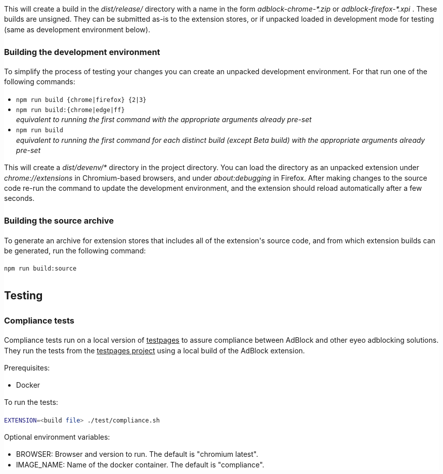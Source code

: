 This will create a build in the _dist/release/_ directory with a name in the
form _adblock-chrome-\*.zip_ or _adblock-firefox-\*.xpi_ . These builds are
unsigned. They can be submitted as-is to the extension stores, or if unpacked
loaded in development mode for testing (same as development environment below).

### Building the development environment

To simplify the process of testing your changes you can create an unpacked
development environment. For that run one of the following commands:

- `npm run build {chrome|firefox} {2|3}`
- `npm run build:{chrome|edge|ff}`\
  _equivalent to running the first command with the appropriate arguments already pre-set_
- `npm run build`\
  _equivalent to running the first command for each distinct build (except Beta build) with the appropriate arguments already pre-set_

This will create a _dist/devenv/\*_ directory in the project directory. You can load
the directory as an unpacked extension under _chrome://extensions_ in
Chromium-based browsers, and under _about:debugging_ in Firefox. After making
changes to the source code re-run the command to update the development
environment, and the extension should reload automatically after a few seconds.

### Building the source archive

To generate an archive for extension stores that includes all of the extension's
source code, and from which extension builds can be generated, run the following
command:

`npm run build:source`

## Testing

### Compliance tests

Compliance tests run on a local version of [testpages](https://abptestpages.org)
to assure compliance between AdBlock and other eyeo adblocking solutions. They
run the tests from the [testpages project](https://gitlab.com/eyeo/developer-experience/testpages.adblockplus.org/)
using a local build of the AdBlock extension.

Prerequisites:

- Docker

To run the tests:

```bash
EXTENSION=<build file> ./test/compliance.sh
```

Optional environment variables:

- BROWSER: Browser and version to run. The default is "chromium latest".
- IMAGE_NAME: Name of the docker container. The default is "compliance".
